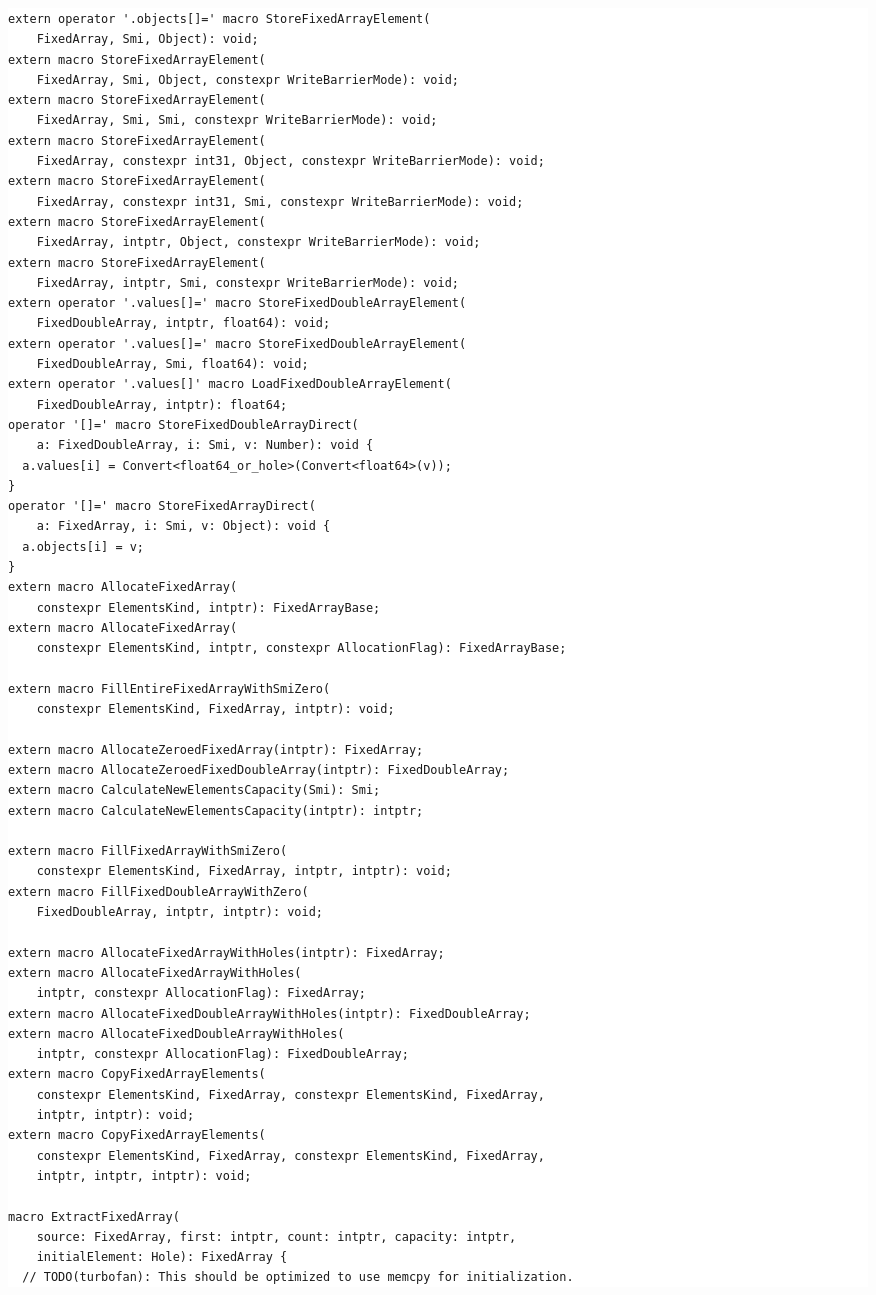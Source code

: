 ```
extern operator '.objects[]=' macro StoreFixedArrayElement(
    FixedArray, Smi, Object): void;
extern macro StoreFixedArrayElement(
    FixedArray, Smi, Object, constexpr WriteBarrierMode): void;
extern macro StoreFixedArrayElement(
    FixedArray, Smi, Smi, constexpr WriteBarrierMode): void;
extern macro StoreFixedArrayElement(
    FixedArray, constexpr int31, Object, constexpr WriteBarrierMode): void;
extern macro StoreFixedArrayElement(
    FixedArray, constexpr int31, Smi, constexpr WriteBarrierMode): void;
extern macro StoreFixedArrayElement(
    FixedArray, intptr, Object, constexpr WriteBarrierMode): void;
extern macro StoreFixedArrayElement(
    FixedArray, intptr, Smi, constexpr WriteBarrierMode): void;
extern operator '.values[]=' macro StoreFixedDoubleArrayElement(
    FixedDoubleArray, intptr, float64): void;
extern operator '.values[]=' macro StoreFixedDoubleArrayElement(
    FixedDoubleArray, Smi, float64): void;
extern operator '.values[]' macro LoadFixedDoubleArrayElement(
    FixedDoubleArray, intptr): float64;
operator '[]=' macro StoreFixedDoubleArrayDirect(
    a: FixedDoubleArray, i: Smi, v: Number): void {
  a.values[i] = Convert<float64_or_hole>(Convert<float64>(v));
}
operator '[]=' macro StoreFixedArrayDirect(
    a: FixedArray, i: Smi, v: Object): void {
  a.objects[i] = v;
}
extern macro AllocateFixedArray(
    constexpr ElementsKind, intptr): FixedArrayBase;
extern macro AllocateFixedArray(
    constexpr ElementsKind, intptr, constexpr AllocationFlag): FixedArrayBase;

extern macro FillEntireFixedArrayWithSmiZero(
    constexpr ElementsKind, FixedArray, intptr): void;

extern macro AllocateZeroedFixedArray(intptr): FixedArray;
extern macro AllocateZeroedFixedDoubleArray(intptr): FixedDoubleArray;
extern macro CalculateNewElementsCapacity(Smi): Smi;
extern macro CalculateNewElementsCapacity(intptr): intptr;

extern macro FillFixedArrayWithSmiZero(
    constexpr ElementsKind, FixedArray, intptr, intptr): void;
extern macro FillFixedDoubleArrayWithZero(
    FixedDoubleArray, intptr, intptr): void;

extern macro AllocateFixedArrayWithHoles(intptr): FixedArray;
extern macro AllocateFixedArrayWithHoles(
    intptr, constexpr AllocationFlag): FixedArray;
extern macro AllocateFixedDoubleArrayWithHoles(intptr): FixedDoubleArray;
extern macro AllocateFixedDoubleArrayWithHoles(
    intptr, constexpr AllocationFlag): FixedDoubleArray;
extern macro CopyFixedArrayElements(
    constexpr ElementsKind, FixedArray, constexpr ElementsKind, FixedArray,
    intptr, intptr): void;
extern macro CopyFixedArrayElements(
    constexpr ElementsKind, FixedArray, constexpr ElementsKind, FixedArray,
    intptr, intptr, intptr): void;

macro ExtractFixedArray(
    source: FixedArray, first: intptr, count: intptr, capacity: intptr,
    initialElement: Hole): FixedArray {
  // TODO(turbofan): This should be optimized to use memcpy for initialization.
```